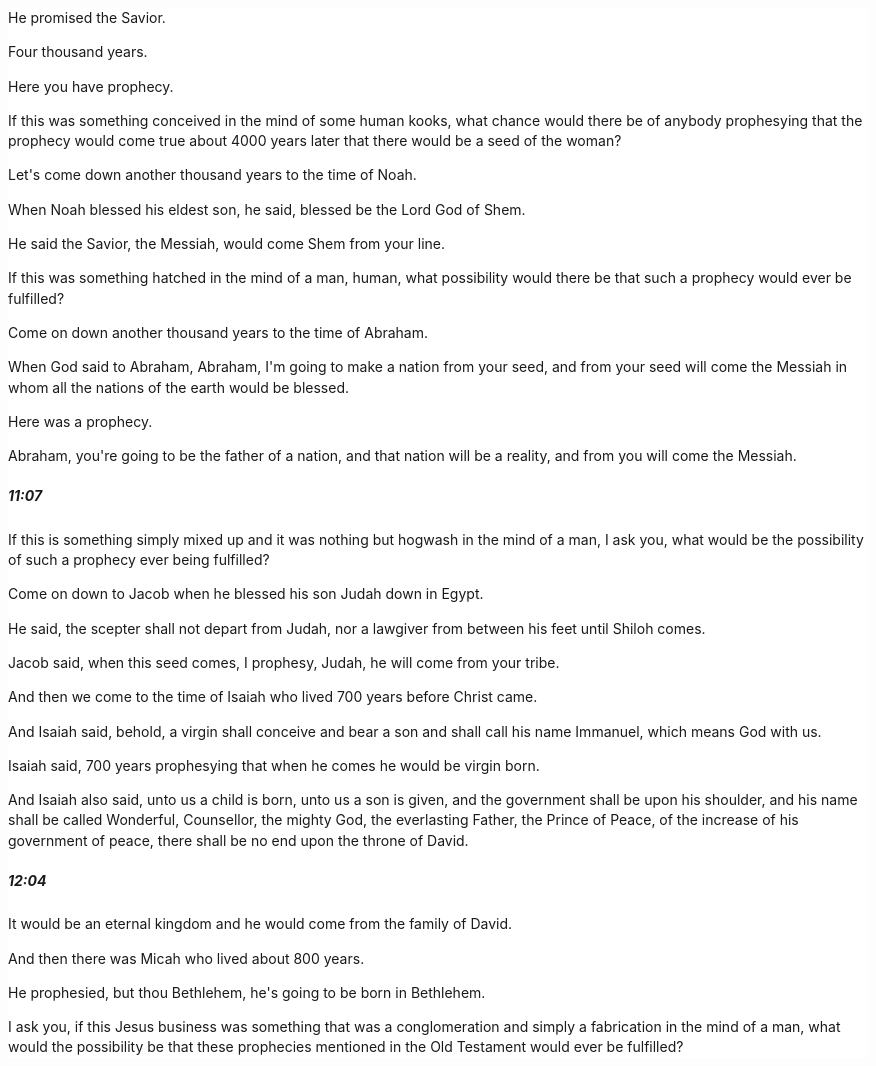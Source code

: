 He promised the Savior.

Four thousand years.

Here you have prophecy.

If this was something conceived in the mind of some human kooks, what chance would there be of anybody prophesying that the prophecy would come true about 4000 years later that there would be a seed of the woman?

Let's come down another thousand years to the time of Noah.

When Noah blessed his eldest son, he said, blessed be the Lord God of Shem.

He said the Savior, the Messiah, would come Shem from your line.

If this was something hatched in the mind of a man, human, what possibility would there be that such a prophecy would ever be fulfilled?

Come on down another thousand years to the time of Abraham.

When God said to Abraham, Abraham, I'm going to make a nation from your seed, and from your seed will come the Messiah in whom all the nations of the earth would be blessed.

Here was a prophecy.

Abraham, you're going to be the father of a nation, and that nation will be a reality, and from you will come the Messiah.

##### 11:07

If this is something simply mixed up and it was nothing but hogwash in the mind of a man, I ask you, what would be the possibility of such a prophecy ever being fulfilled?

Come on down to Jacob when he blessed his son Judah down in Egypt.

He said, the scepter shall not depart from Judah, nor a lawgiver from between his feet until Shiloh comes.

Jacob said, when this seed comes, I prophesy, Judah, he will come from your tribe.

And then we come to the time of Isaiah who lived 700 years before Christ came.

And Isaiah said, behold, a virgin shall conceive and bear a son and shall call his name Immanuel, which means God with us.

Isaiah said, 700 years prophesying that when he comes he would be virgin born.

And Isaiah also said, unto us a child is born, unto us a son is given, and the government shall be upon his shoulder, and his name shall be called Wonderful, Counsellor, the mighty God, the everlasting Father, the Prince of Peace, of the increase of his government of peace, there shall be no end upon the throne of David.

##### 12:04

It would be an eternal kingdom and he would come from the family of David.

And then there was Micah who lived about 800 years.

He prophesied, but thou Bethlehem, he's going to be born in Bethlehem.

I ask you, if this Jesus business was something that was a conglomeration and simply a fabrication in the mind of a man, what would the possibility be that these prophecies mentioned in the Old Testament would ever be fulfilled?
